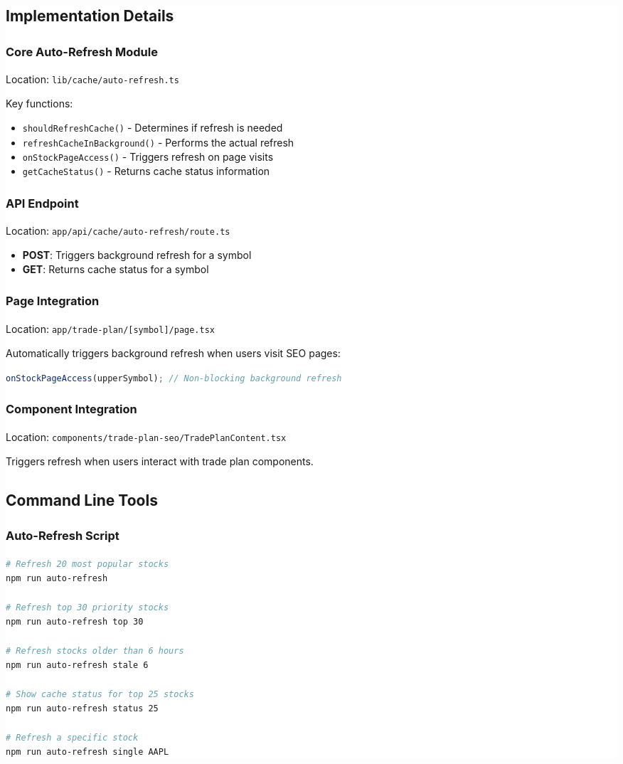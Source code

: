 ## Implementation Details

### **Core Auto-Refresh Module**

Location: `lib/cache/auto-refresh.ts`

Key functions:

- `shouldRefreshCache()` - Determines if refresh is needed
- `refreshCacheInBackground()` - Performs the actual refresh
- `onStockPageAccess()` - Triggers refresh on page visits
- `getCacheStatus()` - Returns cache status information

### **API Endpoint**

Location: `app/api/cache/auto-refresh/route.ts`

- **POST**: Triggers background refresh for a symbol
- **GET**: Returns cache status for a symbol

### **Page Integration**

Location: `app/trade-plan/[symbol]/page.tsx`

Automatically triggers background refresh when users visit SEO pages:

```typescript
onStockPageAccess(upperSymbol); // Non-blocking background refresh
```

### **Component Integration**

Location: `components/trade-plan-seo/TradePlanContent.tsx`

Triggers refresh when users interact with trade plan components.

## Command Line Tools

### **Auto-Refresh Script**

```bash
# Refresh 20 most popular stocks
npm run auto-refresh

# Refresh top 30 priority stocks
npm run auto-refresh top 30

# Refresh stocks older than 6 hours
npm run auto-refresh stale 6

# Show cache status for top 25 stocks
npm run auto-refresh status 25

# Refresh a specific stock
npm run auto-refresh single AAPL
```

